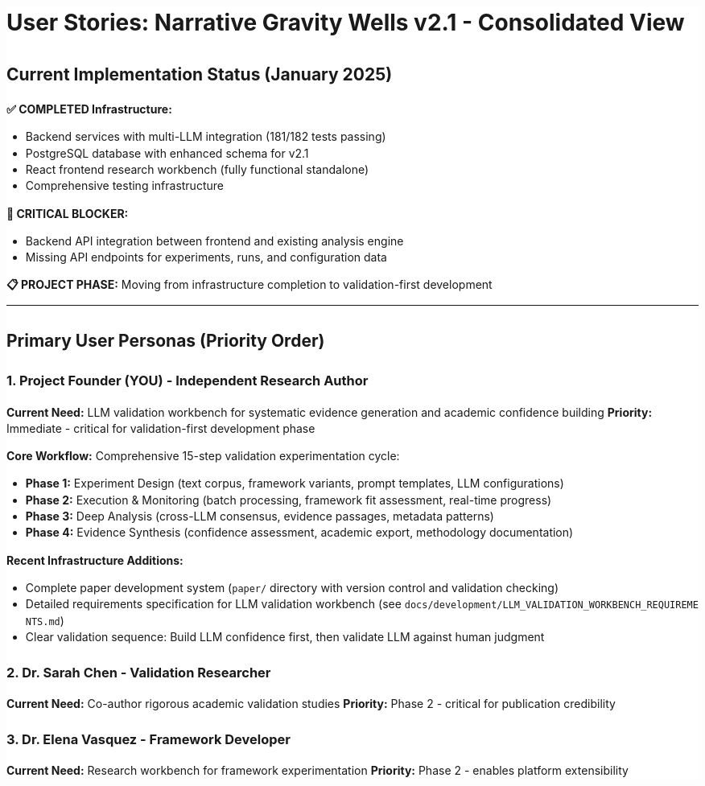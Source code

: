 # User Stories: Narrative Gravity Wells v2.1 - Consolidated View

## Current Implementation Status (January 2025)

**✅ COMPLETED Infrastructure:**
- Backend services with multi-LLM integration (181/182 tests passing)
- PostgreSQL database with enhanced schema for v2.1
- React frontend research workbench (fully functional standalone)
- Comprehensive testing infrastructure

**🔴 CRITICAL BLOCKER:**
- Backend API integration between frontend and existing analysis engine
- Missing API endpoints for experiments, runs, and configuration data

**📋 PROJECT PHASE:** Moving from infrastructure completion to validation-first development

---

## Primary User Personas (Priority Order)

### 1. **Project Founder** (YOU) - Independent Research Author
**Current Need:** LLM validation workbench for systematic evidence generation and academic confidence building
**Priority:** Immediate - critical for validation-first development phase

**Core Workflow:** Comprehensive 15-step validation experimentation cycle:
- **Phase 1:** Experiment Design (text corpus, framework variants, prompt templates, LLM configurations)
- **Phase 2:** Execution & Monitoring (batch processing, framework fit assessment, real-time progress)
- **Phase 3:** Deep Analysis (cross-LLM consensus, evidence passages, metadata patterns)
- **Phase 4:** Evidence Synthesis (confidence assessment, academic export, methodology documentation)

**Recent Infrastructure Additions:**
- Complete paper development system (`paper/` directory with version control and validation checking)
- Detailed requirements specification for LLM validation workbench (see `docs/development/LLM_VALIDATION_WORKBENCH_REQUIREMENTS.md`)
- Clear validation sequence: Build LLM confidence first, then validate LLM against human judgment

### 2. **Dr. Sarah Chen** - Validation Researcher  
**Current Need:** Co-author rigorous academic validation studies
**Priority:** Phase 2 - critical for publication credibility

### 3. **Dr. Elena Vasquez** - Framework Developer
**Current Need:** Research workbench for framework experimentation
**Priority:** Phase 2 - enables platform extensibility  
